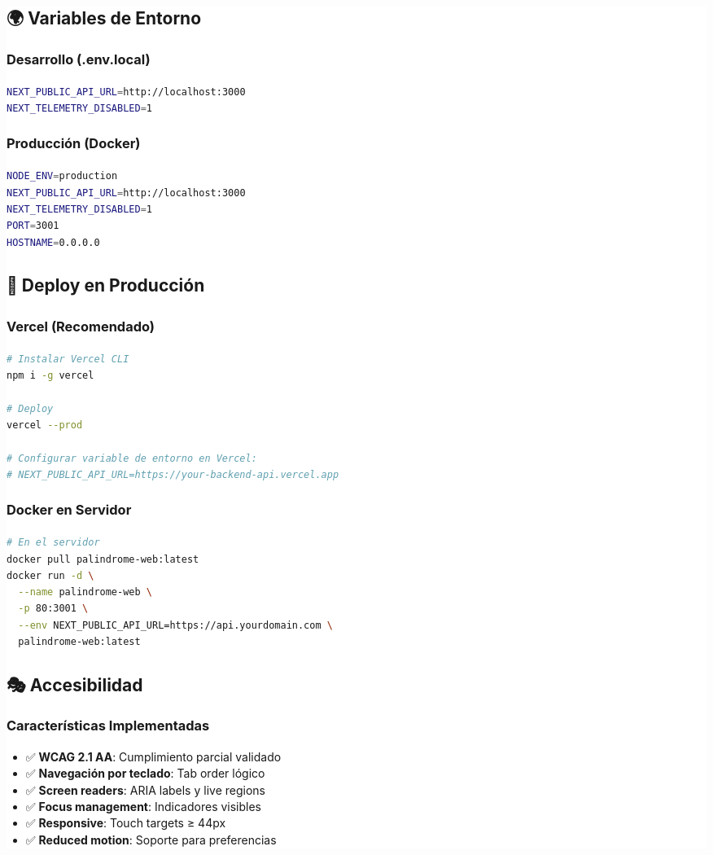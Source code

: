 
## 🌍 **Variables de Entorno**

### **Desarrollo (.env.local)**

```bash
NEXT_PUBLIC_API_URL=http://localhost:3000
NEXT_TELEMETRY_DISABLED=1
```

### **Producción (Docker)**

```bash
NODE_ENV=production
NEXT_PUBLIC_API_URL=http://localhost:3000
NEXT_TELEMETRY_DISABLED=1
PORT=3001
HOSTNAME=0.0.0.0
```

## 🚀 **Deploy en Producción**

### **Vercel (Recomendado)**

```bash
# Instalar Vercel CLI
npm i -g vercel

# Deploy
vercel --prod

# Configurar variable de entorno en Vercel:
# NEXT_PUBLIC_API_URL=https://your-backend-api.vercel.app
```

### **Docker en Servidor**

```bash
# En el servidor
docker pull palindrome-web:latest
docker run -d \
  --name palindrome-web \
  -p 80:3001 \
  --env NEXT_PUBLIC_API_URL=https://api.yourdomain.com \
  palindrome-web:latest
```

## 🎭 **Accesibilidad**

### **Características Implementadas**

- ✅ **WCAG 2.1 AA**: Cumplimiento parcial validado
- ✅ **Navegación por teclado**: Tab order lógico
- ✅ **Screen readers**: ARIA labels y live regions  
- ✅ **Focus management**: Indicadores visibles
- ✅ **Responsive**: Touch targets ≥ 44px
- ✅ **Reduced motion**: Soporte para preferencias
